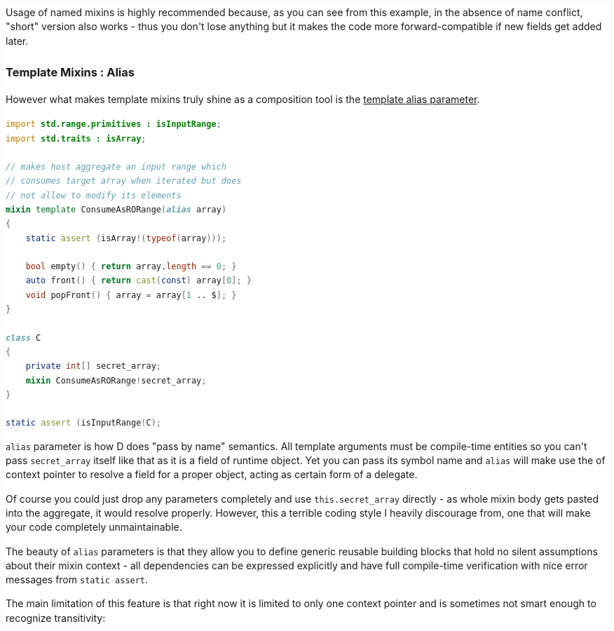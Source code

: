 Usage of named mixins is highly recommended because, as you can see from this
example, in the absence of name conflict, "short" version also works - thus you
don't lose anything but it makes the code more forward-compatible if new fields
get added later.

### Template Mixins : Alias

However what makes template mixins truly shine as a composition tool is the
[template alias
parameter](http://dlang.org/template.html#TemplateAliasParameter).

```D
import std.range.primitives : isInputRange;
import std.traits : isArray;

// makes host aggregate an input range which
// consumes target array when iterated but does
// not allow to modify its elements
mixin template ConsumeAsRORange(alias array)
{
    static assert (isArray!(typeof(array)));

    bool empty() { return array.length == 0; }
    auto front() { return cast(const) array[0]; }
    void popFront() { array = array[1 .. $]; }
}

class C
{
    private int[] secret_array;
    mixin ConsumeAsRORange!secret_array;
}

static assert (isInputRange!C);
```

`alias` parameter is how D does "pass by name" semantics. All template
arguments must be compile-time entities so you can't pass `secret_array` itself
like that as it is a field of runtime object. Yet you can pass its symbol name
and `alias` will make use the of context pointer to resolve a field for a
proper object, acting as certain form of a delegate.

Of course you could just drop any parameters completely and use
`this.secret_array` directly - as whole mixin body gets pasted into the
aggregate, it would resolve properly.  However, this a terrible coding style I
heavily discourage from, one that will make your code completely
unmaintainable.

The beauty of `alias` parameters is that they allow you to define generic
reusable building blocks that hold no silent assumptions about their mixin
context - all dependencies can be expressed explicitly and have full
compile-time verification with nice error messages from `static assert`.

The main limitation of this feature is that right now it is limited to only one
context pointer and is sometimes not smart enough to recognize transitivity:
